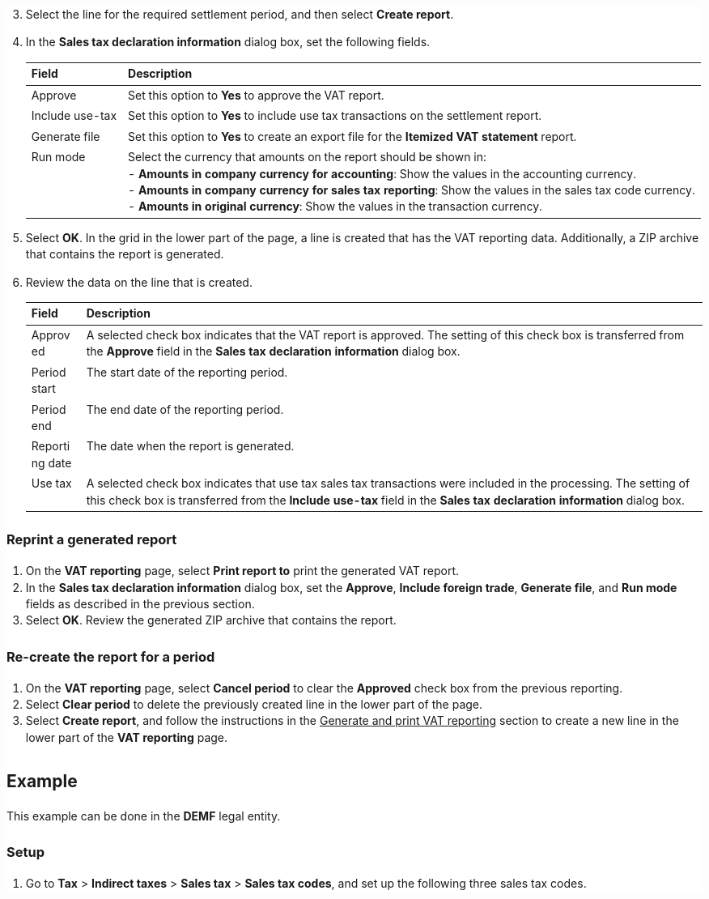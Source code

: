 3. Select the line for the required settlement period, and then select **Create report**.
4. In the **Sales tax declaration information** dialog box, set the following fields.

    | **Field**      | **Description**                                                                                                                                                                                                                              |
    |----------------|----------------------------------------------------------------------------------------------------------------------------------------------------------------------------------------------------------------------------------------------|
    | Approve       | Set this option to **Yes** to approve the VAT report.              |
    | Include use-tax   | Set this option to **Yes** to include use tax transactions on the settlement report.                                                                                                                                                                              |
    | Generate file     | Set this option to **Yes** to create an export file for the **Itemized VAT statement** report.                                                                                                                                                                       |
    | Run mode | Select the currency that amounts on the report should be shown in: </br>- **Amounts in company currency for accounting**: Show the values in the accounting currency. </br>- **Amounts in company currency for sales tax reporting**: Show the values in the sales tax code currency. </br>- **Amounts in original currency**: Show the values in the transaction currency.                                                                                                                                                                                                       |

5. Select **OK**. In the grid in the lower part of the page, a line is created that has the VAT reporting data. Additionally, a ZIP archive that contains the report is generated.
6. Review the data on the line that is created.

    | **Field**      | **Description**                                                                                                                                                                                                                              |
    |----------------|----------------------------------------------------------------------------------------------------------------------------------------------------------------------------------------------------------------------------------------------|
    | Approved       | A selected check box indicates that the VAT report is approved. The setting of this check box is transferred from the **Approve** field in the **Sales tax declaration information** dialog box.                                             |
    | Period start   | The start date of the reporting period.                                                                                                                                                                                                      |
    | Period end     | The end date of the reporting period.                                                                                                                                                                                                        |
    | Reporting date | The date when the report is generated.                                                                                                                                                                                                       |
    | Use tax        | A selected check box indicates that use tax sales tax transactions were included in the processing. The setting of this check box is transferred from the **Include use-tax** field in the **Sales tax declaration information** dialog box. |

### Reprint a generated report

1. On the **VAT reporting** page, select **Print report to** print the generated VAT report.
2. In the **Sales tax declaration information** dialog box, set the **Approve**, **Include foreign trade**, **Generate file**, and **Run mode** fields as described in the previous section.
3. Select **OK**. Review the generated ZIP archive that contains the report.

### Re-create the report for a period

1. On the **VAT reporting** page, select **Cancel period** to clear the **Approved** check box from the previous reporting.
2. Select **Clear period** to delete the previously created line in the lower part of the page.
3. Select **Create report**, and follow the instructions in the [Generate and print VAT reporting](#generateandprintvatreporting) section to create a new line in the lower part of the **VAT reporting** page.

## Example

This example can be done in the **DEMF** legal entity.

### Setup

1. Go to **Tax** \> **Indirect taxes** \> **Sales tax** \> **Sales tax codes**, and set up the following three sales tax codes.
